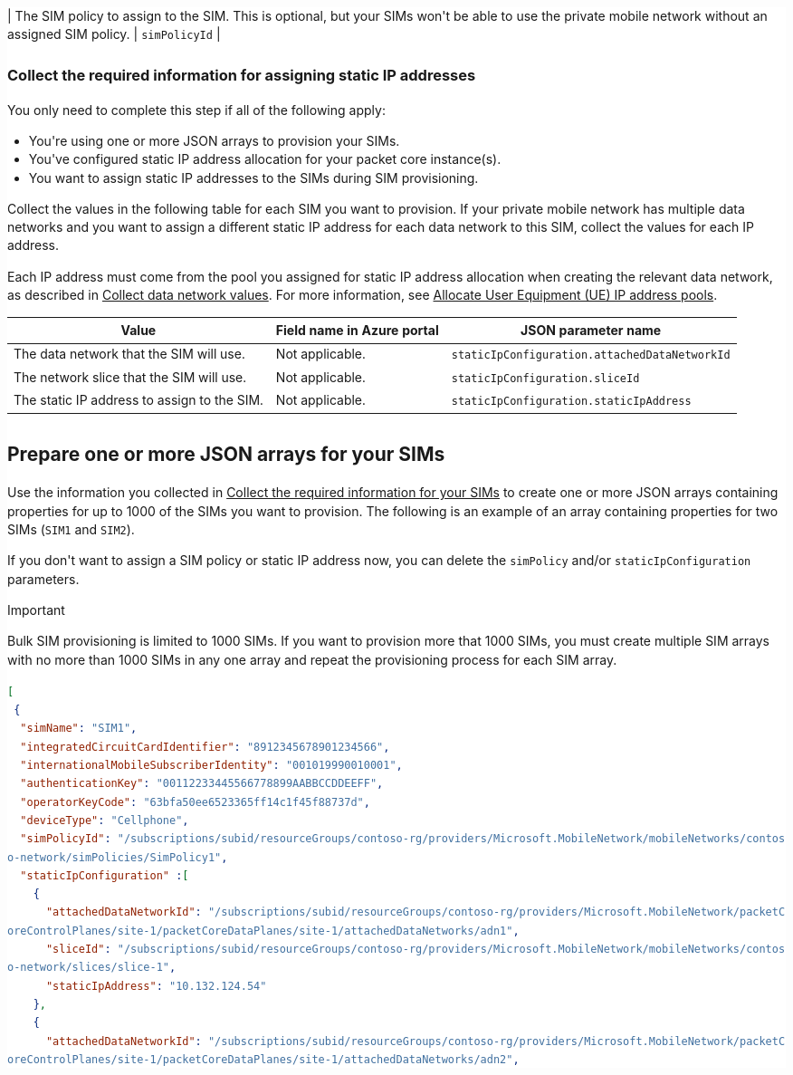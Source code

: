 | The SIM policy to assign to the SIM. This is optional, but your SIMs won't be able to use the private mobile network without an assigned SIM policy. | `simPolicyId` |

### Collect the required information for assigning static IP addresses

You only need to complete this step if all of the following apply:

- You're using one or more JSON arrays to provision your SIMs.
- You've configured static IP address allocation for your packet core instance(s).
- You want to assign static IP addresses to the SIMs during SIM provisioning.

Collect the values in the following table for each SIM you want to provision. If your private mobile network has multiple data networks and you want to assign a different static IP address for each data network to this SIM, collect the values for each IP address.

Each IP address must come from the pool you assigned for static IP address allocation when creating the relevant data network, as described in [Collect data network values](collect-required-information-for-a-site.md#collect-data-network-values). For more information, see [Allocate User Equipment (UE) IP address pools](complete-private-mobile-network-prerequisites.md#allocate-user-equipment-ue-ip-address-pools).

| Value | Field name in Azure portal | JSON parameter name |
|--|--|--|
| The data network that the SIM will use. | Not applicable. | `staticIpConfiguration.attachedDataNetworkId` |
| The network slice that the SIM will use. | Not applicable. | `staticIpConfiguration.sliceId` |
| The static IP address to assign to the SIM.  | Not applicable. | `staticIpConfiguration.staticIpAddress` |

## Prepare one or more JSON arrays for your SIMs

Use the information you collected in [Collect the required information for your SIMs](#collect-the-required-information-for-your-sims) to create one or more JSON arrays containing properties for up to 1000 of the SIMs you want to provision. The following is an example of an array containing properties for two SIMs (`SIM1` and `SIM2`).

If you don't want to assign a SIM policy or static IP address now, you can delete the `simPolicy` and/or `staticIpConfiguration` parameters.

> [!IMPORTANT]
> Bulk SIM provisioning is limited to 1000 SIMs. If you want to provision more that 1000 SIMs, you must create multiple SIM arrays with no more than 1000 SIMs in any one array and repeat the provisioning process for each SIM array.

```json
[
 {
  "simName": "SIM1",
  "integratedCircuitCardIdentifier": "8912345678901234566",
  "internationalMobileSubscriberIdentity": "001019990010001",
  "authenticationKey": "00112233445566778899AABBCCDDEEFF",
  "operatorKeyCode": "63bfa50ee6523365ff14c1f45f88737d",
  "deviceType": "Cellphone",
  "simPolicyId": "/subscriptions/subid/resourceGroups/contoso-rg/providers/Microsoft.MobileNetwork/mobileNetworks/contoso-network/simPolicies/SimPolicy1",
  "staticIpConfiguration" :[
	{
	  "attachedDataNetworkId": "/subscriptions/subid/resourceGroups/contoso-rg/providers/Microsoft.MobileNetwork/packetCoreControlPlanes/site-1/packetCoreDataPlanes/site-1/attachedDataNetworks/adn1",
	  "sliceId": "/subscriptions/subid/resourceGroups/contoso-rg/providers/Microsoft.MobileNetwork/mobileNetworks/contoso-network/slices/slice-1",
	  "staticIpAddress": "10.132.124.54"
	},
    {
	  "attachedDataNetworkId": "/subscriptions/subid/resourceGroups/contoso-rg/providers/Microsoft.MobileNetwork/packetCoreControlPlanes/site-1/packetCoreDataPlanes/site-1/attachedDataNetworks/adn2",
```